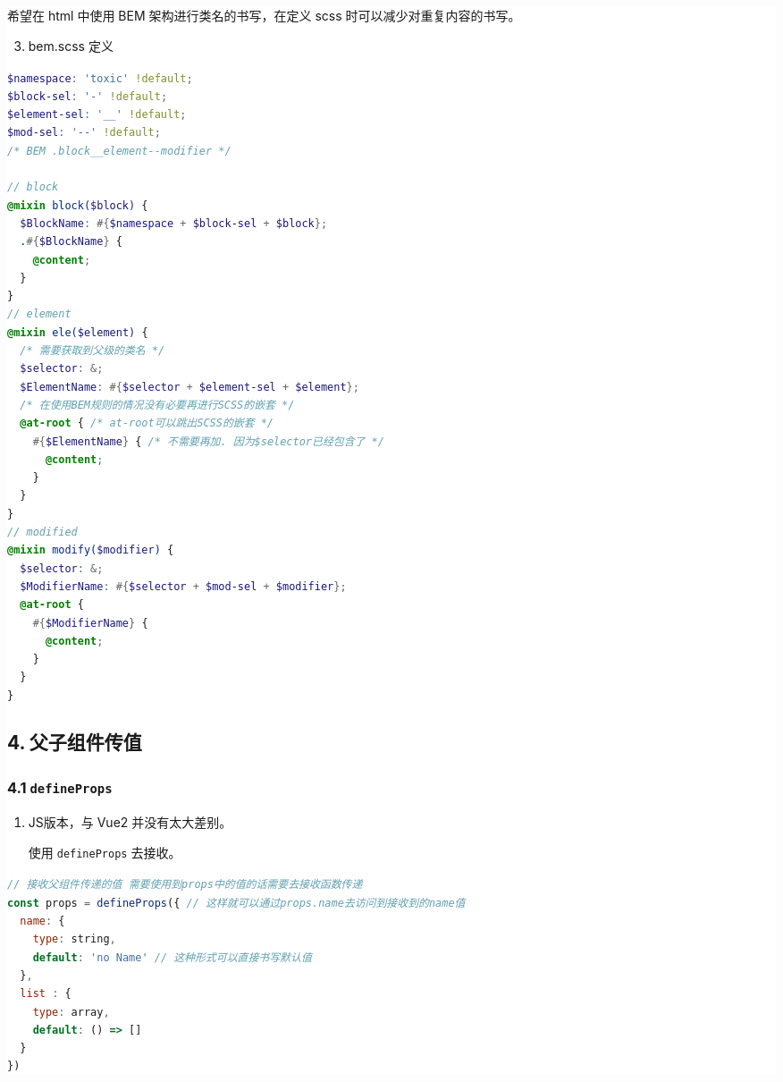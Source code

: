 希望在 html 中使用 BEM 架构进行类名的书写，在定义 scss 时可以减少对重复内容的书写。

3. bem.scss 定义

```scss
$namespace: 'toxic' !default;
$block-sel: '-' !default;
$element-sel: '__' !default;
$mod-sel: '--' !default;
/* BEM .block__element--modifier */

// block
@mixin block($block) {
  $BlockName: #{$namespace + $block-sel + $block};
  .#{$BlockName} {
    @content;
  }
}
// element
@mixin ele($element) {
  /* 需要获取到父级的类名 */
  $selector: &;
  $ElementName: #{$selector + $element-sel + $element};
  /* 在使用BEM规则的情况没有必要再进行SCSS的嵌套 */
  @at-root { /* at-root可以跳出SCSS的嵌套 */
    #{$ElementName} { /* 不需要再加. 因为$selector已经包含了 */
      @content;
    }
  }
}
// modified
@mixin modify($modifier) {
  $selector: &;
  $ModifierName: #{$selector + $mod-sel + $modifier};
  @at-root {
    #{$ModifierName} {
      @content;
    }
  }
}
```



## 4. 父子组件传值

### 4.1 `defineProps`

1. JS版本，与 Vue2 并没有太大差别。

   使用 `defineProps` 去接收。

```js
// 接收父组件传递的值 需要使用到props中的值的话需要去接收函数传递
const props = defineProps({ // 这样就可以通过props.name去访问到接收到的name值
  name: {
    type: string,
    default: 'no Name' // 这种形式可以直接书写默认值
  },
  list : {
    type: array,
    default: () => []
  }
})
```
